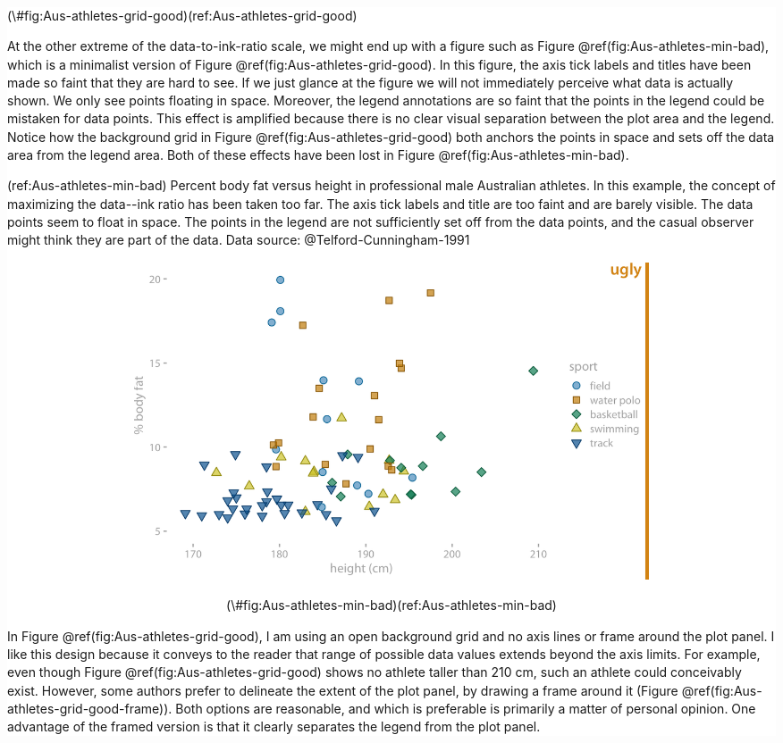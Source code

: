 <p class="caption">(\#fig:Aus-athletes-grid-good)(ref:Aus-athletes-grid-good)</p>
</div>

At the other extreme of the data-to-ink-ratio scale, we might end up with a figure such as Figure \@ref(fig:Aus-athletes-min-bad), which is a minimalist version of Figure \@ref(fig:Aus-athletes-grid-good). In this figure, the axis tick labels and titles have been made so faint that they are hard to see. If we just glance at the figure we will not immediately perceive what data is actually shown. We only see points floating in space. Moreover, the legend annotations are so faint that the points in the legend could be mistaken for data points. This effect is amplified because there is no clear visual separation between the plot area and the legend. Notice how the background grid in Figure \@ref(fig:Aus-athletes-grid-good) both anchors the points in space and sets off the data area from the legend area. Both of these effects have been lost in Figure \@ref(fig:Aus-athletes-min-bad).

(ref:Aus-athletes-min-bad) Percent body fat versus height in professional male Australian athletes. In this example, the concept of maximizing the data--ink ratio has been taken too far. The axis tick labels and title are too faint and are barely visible. The data points seem to float in space. The points in the legend are not sufficiently set off from the data points, and the casual observer might think they are part of the data. Data source: @Telford-Cunningham-1991

<div class="figure" style="text-align: center">
<img src="balance_data_ink_ratio_files/figure-html/Aus-athletes-min-bad-1.png" alt="(ref:Aus-athletes-min-bad)" width="576" />
<p class="caption">(\#fig:Aus-athletes-min-bad)(ref:Aus-athletes-min-bad)</p>
</div>

In Figure \@ref(fig:Aus-athletes-grid-good), I am using an open background grid and no axis lines or frame around the plot panel. I like this design because it conveys to the reader that range of possible data values extends beyond the axis limits. For example, even though Figure \@ref(fig:Aus-athletes-grid-good) shows no athlete taller than 210 cm, such an athlete could conceivably exist. However, some authors prefer to delineate the extent of the plot panel, by drawing a frame around it (Figure \@ref(fig:Aus-athletes-grid-good-frame)). Both options are reasonable, and which is preferable is primarily a matter of personal opinion. One advantage of the framed version is that it clearly separates the legend from the plot panel.
